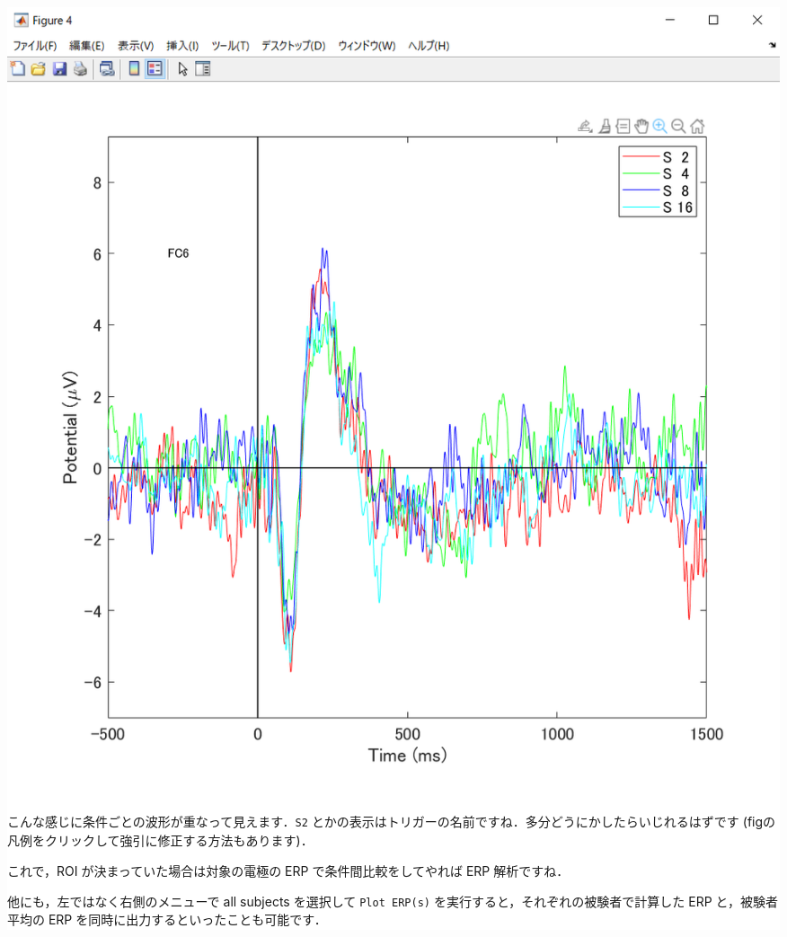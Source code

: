 <center><img src="../figures/erp5.png"></center>

こんな感じに条件ごとの波形が重なって見えます．`S2` とかの表示はトリガーの名前ですね．多分どうにかしたらいじれるはずです (figの凡例をクリックして強引に修正する方法もあります)．

これで，ROI が決まっていた場合は対象の電極の ERP で条件間比較をしてやれば ERP 解析ですね．

他にも，左ではなく右側のメニューで all subjects を選択して `Plot ERP(s)` を実行すると，それぞれの被験者で計算した ERP と，被験者平均の ERP を同時に出力するといったことも可能です．